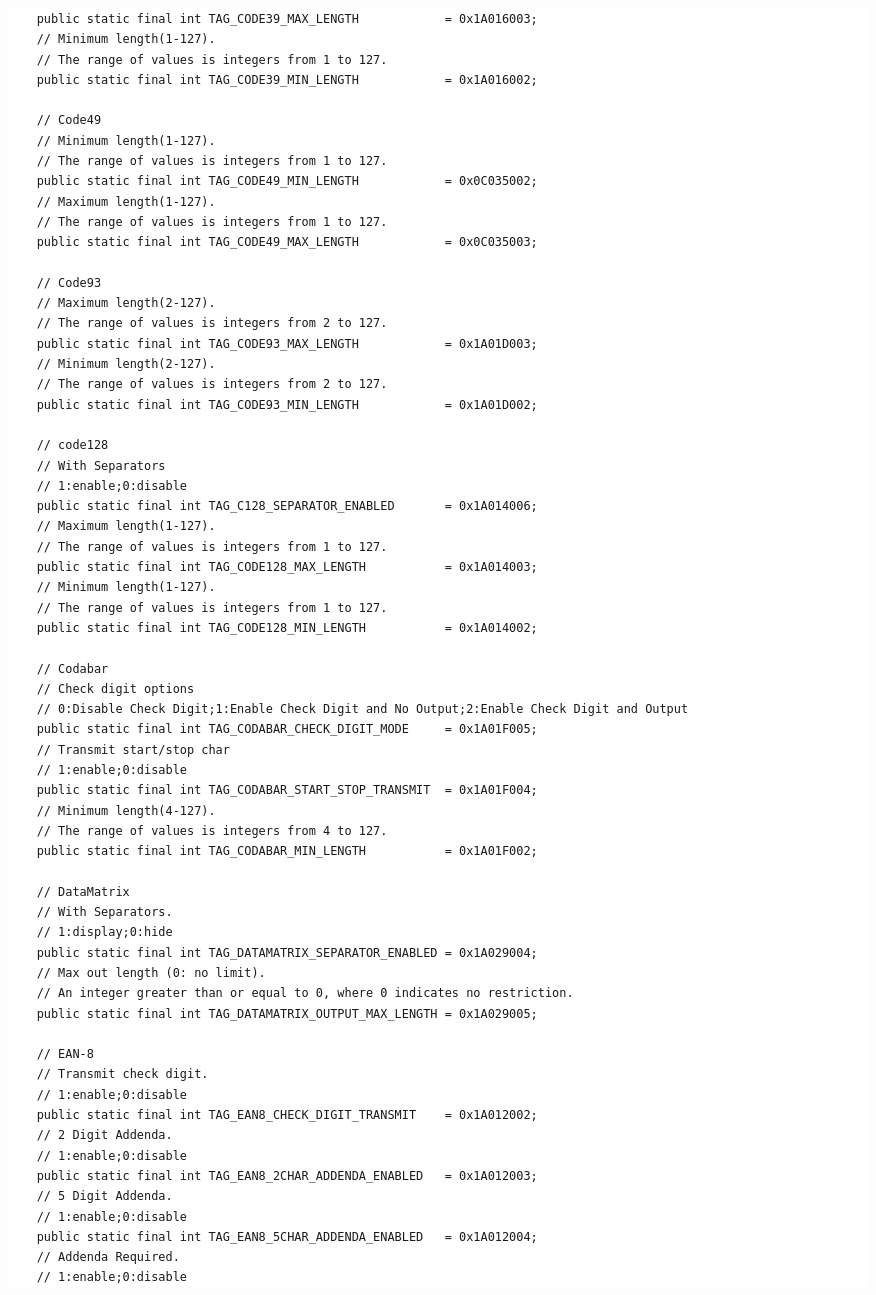 ```
    public static final int TAG_CODE39_MAX_LENGTH            = 0x1A016003;
    // Minimum length(1-127).
    // The range of values is integers from 1 to 127.
    public static final int TAG_CODE39_MIN_LENGTH            = 0x1A016002;
    
    // Code49
    // Minimum length(1-127).
    // The range of values is integers from 1 to 127.   
    public static final int TAG_CODE49_MIN_LENGTH            = 0x0C035002;
    // Maximum length(1-127).
    // The range of values is integers from 1 to 127.
    public static final int TAG_CODE49_MAX_LENGTH            = 0x0C035003;
    
    // Code93
    // Maximum length(2-127).
    // The range of values is integers from 2 to 127.
    public static final int TAG_CODE93_MAX_LENGTH            = 0x1A01D003;
    // Minimum length(2-127).
    // The range of values is integers from 2 to 127. 
    public static final int TAG_CODE93_MIN_LENGTH            = 0x1A01D002;
    
    // code128
    // With Separators
    // 1:enable;0:disable
    public static final int TAG_C128_SEPARATOR_ENABLED       = 0x1A014006;
    // Maximum length(1-127).
    // The range of values is integers from 1 to 127.
    public static final int TAG_CODE128_MAX_LENGTH           = 0x1A014003;
    // Minimum length(1-127).
    // The range of values is integers from 1 to 127. 
    public static final int TAG_CODE128_MIN_LENGTH           = 0x1A014002;
    
    // Codabar
    // Check digit options
    // 0:Disable Check Digit;1:Enable Check Digit and No Output;2:Enable Check Digit and Output
    public static final int TAG_CODABAR_CHECK_DIGIT_MODE     = 0x1A01F005;
    // Transmit start/stop char
    // 1:enable;0:disable
    public static final int TAG_CODABAR_START_STOP_TRANSMIT  = 0x1A01F004;
    // Minimum length(4-127).
    // The range of values is integers from 4 to 127. 
    public static final int TAG_CODABAR_MIN_LENGTH           = 0x1A01F002;
    
    // DataMatrix
    // With Separators.
    // 1:display;0:hide
    public static final int TAG_DATAMATRIX_SEPARATOR_ENABLED = 0x1A029004;
    // Max out length (0: no limit).
    // An integer greater than or equal to 0, where 0 indicates no restriction.
    public static final int TAG_DATAMATRIX_OUTPUT_MAX_LENGTH = 0x1A029005;

    // EAN-8
    // Transmit check digit.
    // 1:enable;0:disable
    public static final int TAG_EAN8_CHECK_DIGIT_TRANSMIT    = 0x1A012002;
    // 2 Digit Addenda.
    // 1:enable;0:disable
    public static final int TAG_EAN8_2CHAR_ADDENDA_ENABLED   = 0x1A012003;
    // 5 Digit Addenda.
    // 1:enable;0:disable
    public static final int TAG_EAN8_5CHAR_ADDENDA_ENABLED   = 0x1A012004;
    // Addenda Required.
    // 1:enable;0:disable
```